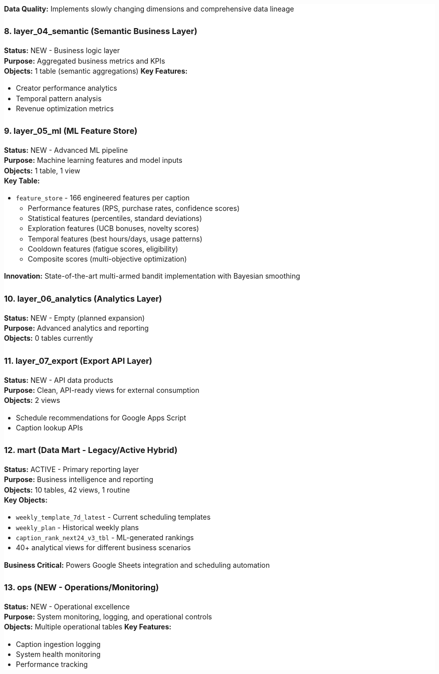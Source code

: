 **Data Quality:** Implements slowly changing dimensions and comprehensive data lineage

### **8. layer_04_semantic** (Semantic Business Layer)
**Status:** NEW - Business logic layer  
**Purpose:** Aggregated business metrics and KPIs  
**Objects:** 1 table (semantic aggregations)
**Key Features:**
- Creator performance analytics
- Temporal pattern analysis  
- Revenue optimization metrics

### **9. layer_05_ml** (ML Feature Store)
**Status:** NEW - Advanced ML pipeline  
**Purpose:** Machine learning features and model inputs  
**Objects:** 1 table, 1 view  
**Key Table:**
- `feature_store` - 166 engineered features per caption
  - Performance features (RPS, purchase rates, confidence scores)
  - Statistical features (percentiles, standard deviations)
  - Exploration features (UCB bonuses, novelty scores)  
  - Temporal features (best hours/days, usage patterns)
  - Cooldown features (fatigue scores, eligibility)
  - Composite scores (multi-objective optimization)

**Innovation:** State-of-the-art multi-armed bandit implementation with Bayesian smoothing

### **10. layer_06_analytics** (Analytics Layer)
**Status:** NEW - Empty (planned expansion)  
**Purpose:** Advanced analytics and reporting  
**Objects:** 0 tables currently

### **11. layer_07_export** (Export API Layer)
**Status:** NEW - API data products  
**Purpose:** Clean, API-ready views for external consumption  
**Objects:** 2 views
- Schedule recommendations for Google Apps Script
- Caption lookup APIs

### **12. mart** (Data Mart - Legacy/Active Hybrid)
**Status:** ACTIVE - Primary reporting layer  
**Purpose:** Business intelligence and reporting  
**Objects:** 10 tables, 42 views, 1 routine  
**Key Objects:**
- `weekly_template_7d_latest` - Current scheduling templates
- `weekly_plan` - Historical weekly plans  
- `caption_rank_next24_v3_tbl` - ML-generated rankings
- 40+ analytical views for different business scenarios

**Business Critical:** Powers Google Sheets integration and scheduling automation

### **13. ops** (NEW - Operations/Monitoring)
**Status:** NEW - Operational excellence  
**Purpose:** System monitoring, logging, and operational controls  
**Objects:** Multiple operational tables
**Key Features:**
- Caption ingestion logging
- System health monitoring
- Performance tracking
